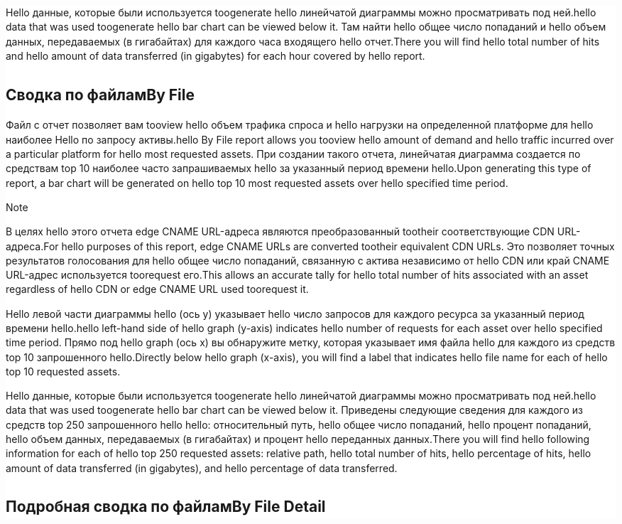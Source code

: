 <span data-ttu-id="7ca56-195">Hello данные, которые были используется toogenerate hello линейчатой диаграммы можно просматривать под ней.</span><span class="sxs-lookup"><span data-stu-id="7ca56-195">hello data that was used toogenerate hello bar chart can be viewed below it.</span></span> <span data-ttu-id="7ca56-196">Там найти hello общее число попаданий и hello объем данных, передаваемых (в гигабайтах) для каждого часа входящего hello отчет.</span><span class="sxs-lookup"><span data-stu-id="7ca56-196">There you will find hello total number of hits and hello amount of data transferred (in gigabytes) for each hour covered by hello report.</span></span>

## <a name="by-file"></a><span data-ttu-id="7ca56-197">Сводка по файлам</span><span class="sxs-lookup"><span data-stu-id="7ca56-197">By File</span></span>
<span data-ttu-id="7ca56-198">Файл с отчет позволяет вам tooview hello объем трафика спроса и hello нагрузки на определенной платформе для hello наиболее Hello по запросу активы.</span><span class="sxs-lookup"><span data-stu-id="7ca56-198">hello By File report allows you tooview hello amount of demand and hello traffic incurred over a particular platform for hello most requested assets.</span></span> <span data-ttu-id="7ca56-199">При создании такого отчета, линейчатая диаграмма создается по средствам top 10 наиболее часто запрашиваемых hello за указанный период времени hello.</span><span class="sxs-lookup"><span data-stu-id="7ca56-199">Upon generating this type of report, a bar chart will be generated on hello top 10 most requested assets over hello specified time period.</span></span>

> [!NOTE]
> <span data-ttu-id="7ca56-200">В целях hello этого отчета edge CNAME URL-адреса являются преобразованный tootheir соответствующие CDN URL-адреса.</span><span class="sxs-lookup"><span data-stu-id="7ca56-200">For hello purposes of this report, edge CNAME URLs are converted tootheir equivalent CDN URLs.</span></span> <span data-ttu-id="7ca56-201">Это позволяет точных результатов голосования для hello общее число попаданий, связанную с актива независимо от hello CDN или край CNAME URL-адрес используется toorequest его.</span><span class="sxs-lookup"><span data-stu-id="7ca56-201">This allows an accurate tally for hello total number of hits associated with an asset regardless of hello CDN or edge CNAME URL used toorequest it.</span></span>
> 
> 

<span data-ttu-id="7ca56-202">Hello левой части диаграммы hello (ось y) указывает hello число запросов для каждого ресурса за указанный период времени hello.</span><span class="sxs-lookup"><span data-stu-id="7ca56-202">hello left-hand side of hello graph (y-axis) indicates hello number of requests for each asset over hello specified time period.</span></span> <span data-ttu-id="7ca56-203">Прямо под hello graph (ось x) вы обнаружите метку, которая указывает имя файла hello для каждого из средств top 10 запрошенного hello.</span><span class="sxs-lookup"><span data-stu-id="7ca56-203">Directly below hello graph (x-axis), you will find a label that indicates hello file name for each of hello top 10 requested assets.</span></span>

<span data-ttu-id="7ca56-204">Hello данные, которые были используется toogenerate hello линейчатой диаграммы можно просматривать под ней.</span><span class="sxs-lookup"><span data-stu-id="7ca56-204">hello data that was used toogenerate hello bar chart can be viewed below it.</span></span> <span data-ttu-id="7ca56-205">Приведены следующие сведения для каждого из средств top 250 запрошенного hello hello: относительный путь, hello общее число попаданий, hello процент попаданий, hello объем данных, передаваемых (в гигабайтах) и процент hello переданных данных.</span><span class="sxs-lookup"><span data-stu-id="7ca56-205">There you will find hello following information for each of hello top 250 requested assets: relative path, hello total number of hits, hello percentage of hits, hello amount of data transferred (in gigabytes), and hello percentage of data transferred.</span></span>

## <a name="by-file-detail"></a><span data-ttu-id="7ca56-206">Подробная сводка по файлам</span><span class="sxs-lookup"><span data-stu-id="7ca56-206">By File Detail</span></span>